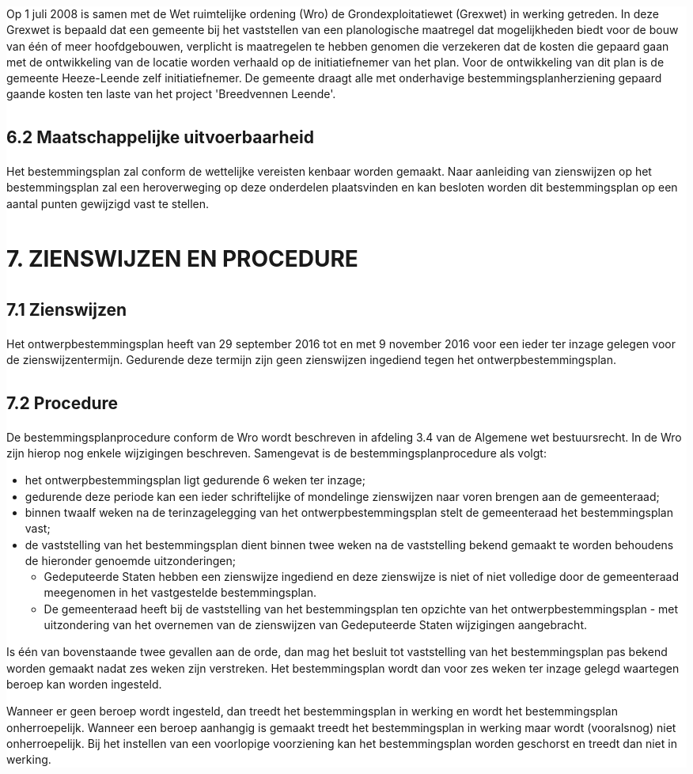 Op 1 juli 2008 is samen met de Wet ruimtelijke ordening (Wro) de Grondexploitatiewet (Grexwet) in werking getreden. In deze Grexwet is bepaald dat een gemeente bij het vaststellen van een planologische maatregel dat mogelijkheden biedt voor de bouw van één of meer hoofdgebouwen, verplicht is maatregelen te hebben genomen die verzekeren dat de kosten die gepaard gaan met de ontwikkeling van de locatie worden verhaald op de initiatiefnemer van het plan. Voor de ontwikkeling van dit plan is de gemeente Heeze-Leende zelf initiatiefnemer. De gemeente draagt alle met onderhavige bestemmingsplanherziening gepaard gaande kosten ten laste van het project 'Breedvennen Leende'.

## **6.2 Maatschappelijke uitvoerbaarheid**

Het bestemmingsplan zal conform de wettelijke vereisten kenbaar worden gemaakt. Naar aanleiding van zienswijzen op het bestemmingsplan zal een heroverweging op deze onderdelen plaatsvinden en kan besloten worden dit bestemmingsplan op een aantal punten gewijzigd vast te stellen.

# **7. ZIENSWIJZEN EN PROCEDURE**

## **7.1 Zienswijzen**

Het ontwerpbestemmingsplan heeft van 29 september 2016 tot en met 9 november 2016 voor een ieder ter inzage gelegen voor de zienswijzentermijn. Gedurende deze termijn zijn geen zienswijzen ingediend tegen het ontwerpbestemmingsplan.

## **7.2 Procedure**

De bestemmingsplanprocedure conform de Wro wordt beschreven in afdeling 3.4 van de Algemene wet bestuursrecht. In de Wro zijn hierop nog enkele wijzigingen beschreven. Samengevat is de bestemmingsplanprocedure als volgt:

- het ontwerpbestemmingsplan ligt gedurende 6 weken ter inzage;
- gedurende deze periode kan een ieder schriftelijke of mondelinge zienswijzen naar voren brengen aan de gemeenteraad;
- binnen twaalf weken na de terinzagelegging van het ontwerpbestemmingsplan stelt de gemeenteraad het bestemmingsplan vast;
- de vaststelling van het bestemmingsplan dient binnen twee weken na de vaststelling bekend gemaakt te worden behoudens de hieronder genoemde uitzonderingen;
	- Gedeputeerde Staten hebben een zienswijze ingediend en deze zienswijze is niet of niet volledige door de gemeenteraad meegenomen in het vastgestelde bestemmingsplan.
	- De gemeenteraad heeft bij de vaststelling van het bestemmingsplan ten opzichte van het ontwerpbestemmingsplan - met uitzondering van het overnemen van de zienswijzen van Gedeputeerde Staten wijzigingen aangebracht.

Is één van bovenstaande twee gevallen aan de orde, dan mag het besluit tot vaststelling van het bestemmingsplan pas bekend worden gemaakt nadat zes weken zijn verstreken. Het bestemmingsplan wordt dan voor zes weken ter inzage gelegd waartegen beroep kan worden ingesteld.

Wanneer er geen beroep wordt ingesteld, dan treedt het bestemmingsplan in werking en wordt het bestemmingsplan onherroepelijk. Wanneer een beroep aanhangig is gemaakt treedt het bestemmingsplan in werking maar wordt (vooralsnog) niet onherroepelijk. Bij het instellen van een voorlopige voorziening kan het bestemmingsplan worden geschorst en treedt dan niet in werking.